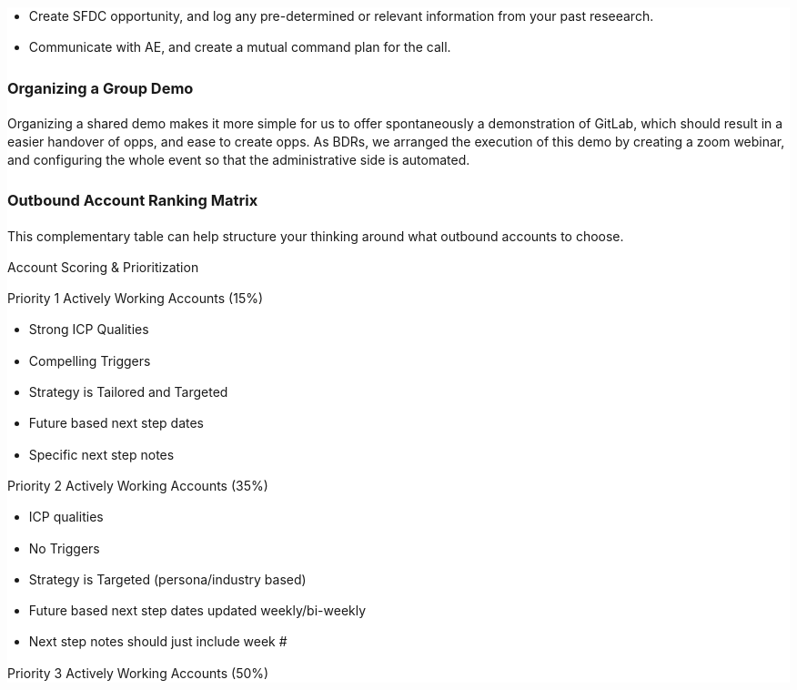 - Create SFDC opportunity, and log any pre-determined or relevant information from your past reseearch.

- Communicate with AE, and create a mutual command plan for the call. 

### Organizing a Group Demo

Organizing a shared demo makes it more simple for us to offer spontaneously a demonstration of GitLab, which should result in a easier handover of opps, and ease to create opps. As BDRs, we arranged the execution of this demo by creating a zoom webinar, and configuring the whole event so that the administrative side is automated.



### Outbound Account Ranking Matrix

This complementary table can help structure your thinking around what outbound accounts to choose.

Account Scoring & Prioritization



Priority 1 Actively Working Accounts (15%)



- Strong ICP Qualities



- Compelling Triggers



- Strategy is Tailored and Targeted



- Future based next step dates



- Specific next step notes



Priority 2 Actively Working Accounts (35%)



- ICP qualities



- No Triggers



- Strategy is Targeted (persona/industry based)



- Future based next step dates updated weekly/bi-weekly



- Next step notes should just include week #



Priority 3 Actively Working Accounts (50%)
